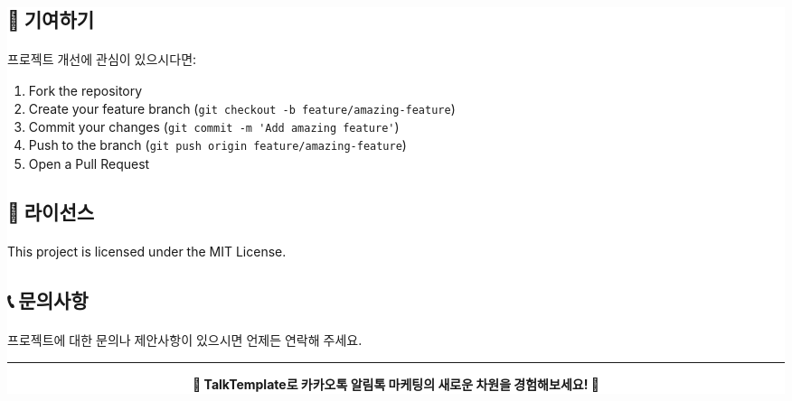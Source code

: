 ## 🤝 기여하기

프로젝트 개선에 관심이 있으시다면:

1. Fork the repository
2. Create your feature branch (`git checkout -b feature/amazing-feature`)
3. Commit your changes (`git commit -m 'Add amazing feature'`)
4. Push to the branch (`git push origin feature/amazing-feature`)
5. Open a Pull Request

## 📄 라이선스

This project is licensed under the MIT License.

## 📞 문의사항

프로젝트에 대한 문의나 제안사항이 있으시면 언제든 연락해 주세요.

---

<div align="center">

**🚀 TalkTemplate로 카카오톡 알림톡 마케팅의 새로운 차원을 경험해보세요! 🚀**

</div>
